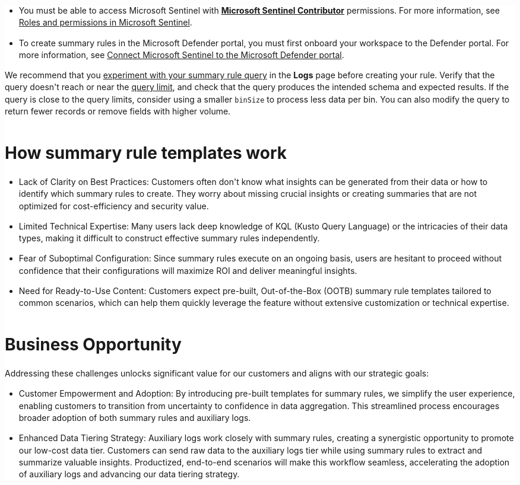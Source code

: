 - You must be able to access Microsoft Sentinel with [**Microsoft Sentinel Contributor**](../role-based-access-control/built-in-roles.md#microsoft-sentinel-contributor) permissions. For more information, see [Roles and permissions in Microsoft Sentinel](roles.md).

- To create summary rules in the Microsoft Defender portal, you must first onboard your workspace to the Defender portal. For more information, see [Connect Microsoft Sentinel to the Microsoft Defender portal](/microsoft-365/security/defender/microsoft-sentinel-onboard).

We recommend that you [experiment with your summary rule query](hunts.md) in the **Logs** page before creating your rule. Verify that the query doesn't reach or near the [query limit](/azure/azure-monitor/logs/summary-rules#restrictions-and-limitations), and check that the query produces the intended schema and expected results. If the query is close to the query limits, consider using a smaller `binSize` to process less data per bin. You can also modify the query to return fewer records or remove fields with higher volume.


# How summary rule templates work

- Lack of Clarity on Best Practices: Customers often don't know what
  insights can be generated from their data or how to identify which
  summary rules to create. They worry about missing crucial insights or
  creating summaries that are not optimized for cost-efficiency and
  security value.

- Limited Technical Expertise: Many users lack deep knowledge of KQL
  (Kusto Query Language) or the intricacies of their data types, making
  it difficult to construct effective summary rules independently.

- Fear of Suboptimal Configuration: Since summary rules execute on an
  ongoing basis, users are hesitant to proceed without confidence that
  their configurations will maximize ROI and deliver meaningful
  insights.

- Need for Ready-to-Use Content: Customers expect pre-built,
  Out-of-the-Box (OOTB) summary rule templates tailored to common
  scenarios, which can help them quickly leverage the feature without
  extensive customization or technical expertise.

# Business Opportunity

Addressing these challenges unlocks significant value for our customers
and aligns with our strategic goals:

- Customer Empowerment and Adoption: By introducing pre-built templates
  for summary rules, we simplify the user experience, enabling customers
  to transition from uncertainty to confidence in data aggregation. This
  streamlined process encourages broader adoption of both summary rules
  and auxiliary logs.

- Enhanced Data Tiering Strategy: Auxiliary logs work closely with
  summary rules, creating a synergistic opportunity to promote our
  low-cost data tier. Customers can send raw data to the auxiliary logs
  tier while using summary rules to extract and summarize valuable
  insights. Productized, end-to-end scenarios will make this workflow
  seamless, accelerating the adoption of auxiliary logs and advancing
  our data tiering strategy.
